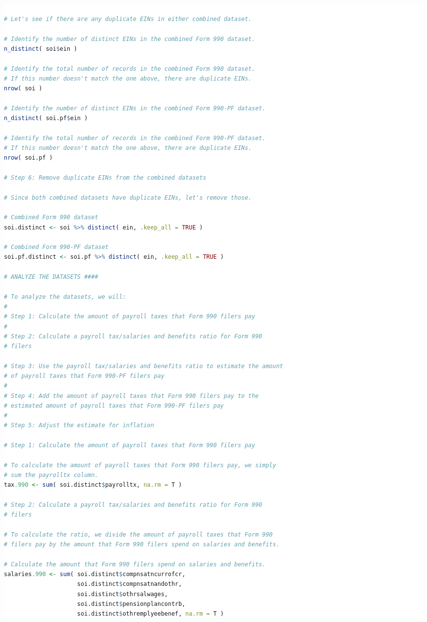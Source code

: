 ``` r

# Let's see if there are any duplicate EINs in either combined dataset.

# Identify the number of distinct EINs in the combined Form 990 dataset.
n_distinct( soi$ein )

# Identify the total number of records in the combined Form 990 dataset.
# If this number doesn't match the one above, there are duplicate EINs.
nrow( soi )

# Identify the number of distinct EINs in the combined Form 990-PF dataset.
n_distinct( soi.pf$ein )

# Identify the total number of records in the combined Form 990-PF dataset.
# If this number doesn't match the one above, there are duplicate EINs.
nrow( soi.pf )

# Step 6: Remove duplicate EINs from the combined datasets

# Since both combined datasets have duplicate EINs, let's remove those.

# Combined Form 990 dataset
soi.distinct <- soi %>% distinct( ein, .keep_all = TRUE )

# Combined Form 990-PF dataset
soi.pf.distinct <- soi.pf %>% distinct( ein, .keep_all = TRUE )

# ANALYZE THE DATASETS ####

# To analyze the datasets, we will:
#
# Step 1: Calculate the amount of payroll taxes that Form 990 filers pay
#
# Step 2: Calculate a payroll tax/salaries and benefits ratio for Form 990
# filers

# Step 3: Use the payroll tax/salaries and benefits ratio to estimate the amount
# of payroll taxes that Form 990-PF filers pay
#
# Step 4: Add the amount of payroll taxes that Form 990 filers pay to the
# estimated amount of payroll taxes that Form 990-PF filers pay
#
# Step 5: Adjust the estimate for inflation

# Step 1: Calculate the amount of payroll taxes that Form 990 filers pay

# To calculate the amount of payroll taxes that Form 990 filers pay, we simply
# sum the payrolltx column.
tax.990 <- sum( soi.distinct$payrolltx, na.rm = T )

# Step 2: Calculate a payroll tax/salaries and benefits ratio for Form 990
# filers

# To calculate the ratio, we divide the amount of payroll taxes that Form 990
# filers pay by the amount that Form 990 filers spend on salaries and benefits.

# Calculate the amount that Form 990 filers spend on salaries and benefits.
salaries.990 <- sum( soi.distinct$compnsatncurrofcr,
                     soi.distinct$compnsatnandothr,
                     soi.distinct$othrsalwages,
                     soi.distinct$pensionplancontrb,
                     soi.distinct$othremplyeebenef, na.rm = T )

```